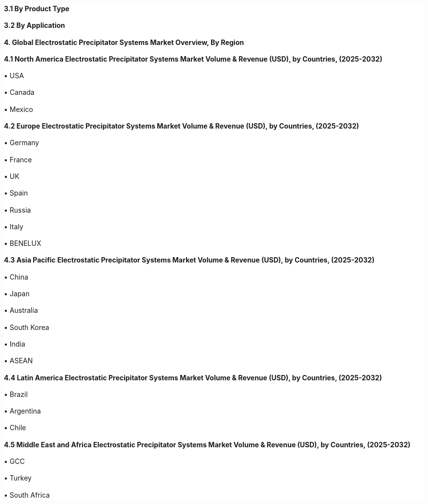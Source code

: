 <strong>3.1 By Product Type</strong>

<strong>3.2 By Application</strong>

<strong>4. Global Electrostatic Precipitator Systems Market Overview, By Region</strong>

<strong>4.1 North America Electrostatic Precipitator Systems Market Volume &amp; Revenue (USD), by Countries, (2025-2032)</strong>

• USA

• Canada

• Mexico

<strong>4.2 Europe Electrostatic Precipitator Systems Market Volume &amp; Revenue (USD), by Countries, (2025-2032)</strong>

• Germany

• France

• UK

• Spain

• Russia

• Italy

• BENELUX

<strong>4.3 Asia Pacific Electrostatic Precipitator Systems Market Volume &amp; Revenue (USD), by Countries, (2025-2032)</strong>

• China

• Japan

• Australia

• South Korea

• India

• ASEAN

<strong>4.4 Latin America Electrostatic Precipitator Systems Market Volume &amp; Revenue (USD), by Countries, (2025-2032)</strong>

• Brazil

• Argentina

• Chile

<strong>4.5 Middle East and Africa Electrostatic Precipitator Systems Market Volume &amp; Revenue (USD), by Countries, (2025-2032)</strong>

• GCC

• Turkey

• South Africa
